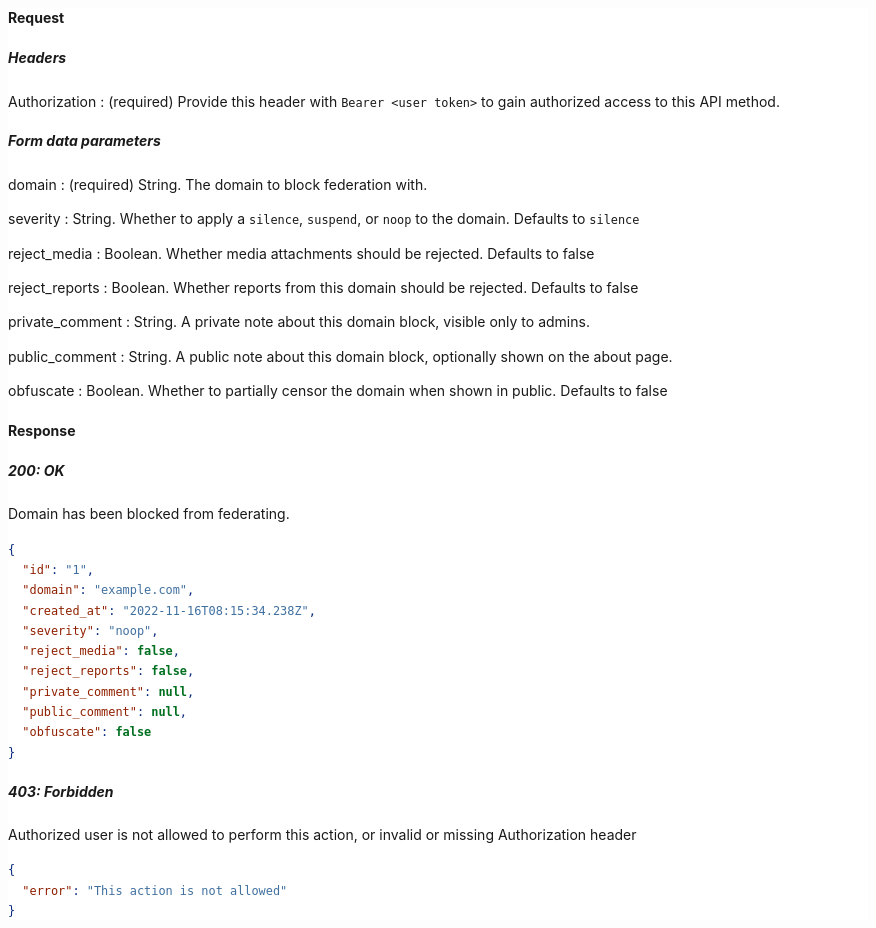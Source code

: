 #### Request

##### Headers

Authorization
: (required) Provide this header with `Bearer <user token>` to gain authorized access to this API method.

##### Form data parameters

domain
: (required) String. The domain to block federation with.

severity
: String. Whether to apply a `silence`, `suspend`, or `noop` to the domain. Defaults to `silence`

reject_media
: Boolean. Whether media attachments should be rejected. Defaults to false

reject_reports
: Boolean. Whether reports from this domain should be rejected. Defaults to false

private_comment
: String. A private note about this domain block, visible only to admins.

public_comment
: String. A public note about this domain block, optionally shown on the about page.

obfuscate
: Boolean. Whether to partially censor the domain when shown in public. Defaults to false

#### Response
##### 200: OK

Domain has been blocked from federating.

```json
{
  "id": "1",
  "domain": "example.com",
  "created_at": "2022-11-16T08:15:34.238Z",
  "severity": "noop",
  "reject_media": false,
  "reject_reports": false,
  "private_comment": null,
  "public_comment": null,
  "obfuscate": false
}
```

##### 403: Forbidden

Authorized user is not allowed to perform this action, or invalid or missing Authorization header

```json
{
  "error": "This action is not allowed"
}
```
